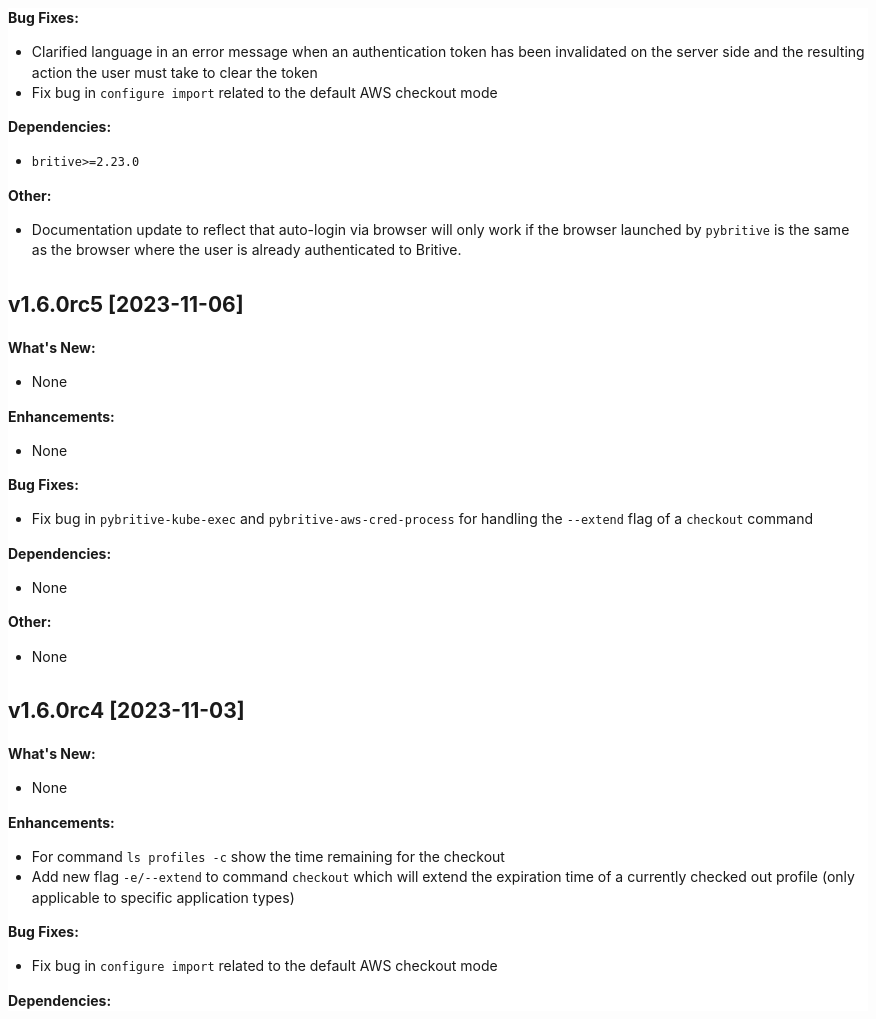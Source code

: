 __Bug Fixes:__

* Clarified language in an error message when an authentication token has been invalidated on the server side and the
resulting action the user must take to clear the token
* Fix bug in `configure import` related to the default AWS checkout mode

__Dependencies:__

* `britive>=2.23.0`

__Other:__

* Documentation update to reflect that auto-login via browser will only work if the browser launched by `pybritive` is
the same as the browser where the user is already authenticated to Britive.

## v1.6.0rc5 [2023-11-06]

__What's New:__

* None

__Enhancements:__

* None

__Bug Fixes:__

* Fix bug in `pybritive-kube-exec` and `pybritive-aws-cred-process` for handling the `--extend` flag of a `checkout`
command

__Dependencies:__

* None

__Other:__

* None

## v1.6.0rc4 [2023-11-03]

__What's New:__

* None

__Enhancements:__

* For command `ls profiles -c` show the time remaining for the checkout
* Add new flag `-e/--extend` to command `checkout` which will extend the expiration time of a currently checked out
profile (only applicable to specific application types)

__Bug Fixes:__

* Fix bug in `configure import` related to the default AWS checkout mode

__Dependencies:__

